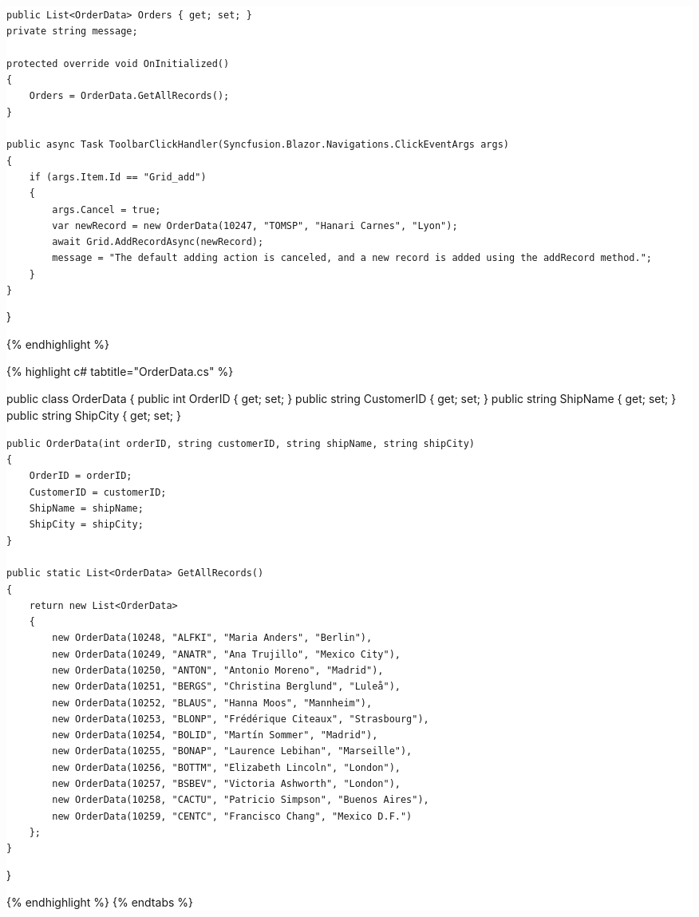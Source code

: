     public List<OrderData> Orders { get; set; }
    private string message;

    protected override void OnInitialized()
    {
        Orders = OrderData.GetAllRecords();
    }

    public async Task ToolbarClickHandler(Syncfusion.Blazor.Navigations.ClickEventArgs args)
    {
        if (args.Item.Id == "Grid_add") 
        {
            args.Cancel = true;
            var newRecord = new OrderData(10247, "TOMSP", "Hanari Carnes", "Lyon");
            await Grid.AddRecordAsync(newRecord);
            message = "The default adding action is canceled, and a new record is added using the addRecord method.";
        }
    }
}

{% endhighlight %}

{% highlight c# tabtitle="OrderData.cs" %}

public class OrderData
{
    public int OrderID { get; set; }
    public string CustomerID { get; set; }
    public string ShipName { get; set; }
    public string ShipCity { get; set; }

    public OrderData(int orderID, string customerID, string shipName, string shipCity)
    {
        OrderID = orderID;
        CustomerID = customerID;
        ShipName = shipName;
        ShipCity = shipCity;
    }

    public static List<OrderData> GetAllRecords()
    {
        return new List<OrderData>
        {
            new OrderData(10248, "ALFKI", "Maria Anders", "Berlin"),
            new OrderData(10249, "ANATR", "Ana Trujillo", "Mexico City"),
            new OrderData(10250, "ANTON", "Antonio Moreno", "Madrid"),
            new OrderData(10251, "BERGS", "Christina Berglund", "Luleå"),
            new OrderData(10252, "BLAUS", "Hanna Moos", "Mannheim"),
            new OrderData(10253, "BLONP", "Frédérique Citeaux", "Strasbourg"),
            new OrderData(10254, "BOLID", "Martín Sommer", "Madrid"),
            new OrderData(10255, "BONAP", "Laurence Lebihan", "Marseille"),
            new OrderData(10256, "BOTTM", "Elizabeth Lincoln", "London"),
            new OrderData(10257, "BSBEV", "Victoria Ashworth", "London"),
            new OrderData(10258, "CACTU", "Patricio Simpson", "Buenos Aires"),
            new OrderData(10259, "CENTC", "Francisco Chang", "Mexico D.F.")
        };
    }
}

{% endhighlight %}
{% endtabs %}
